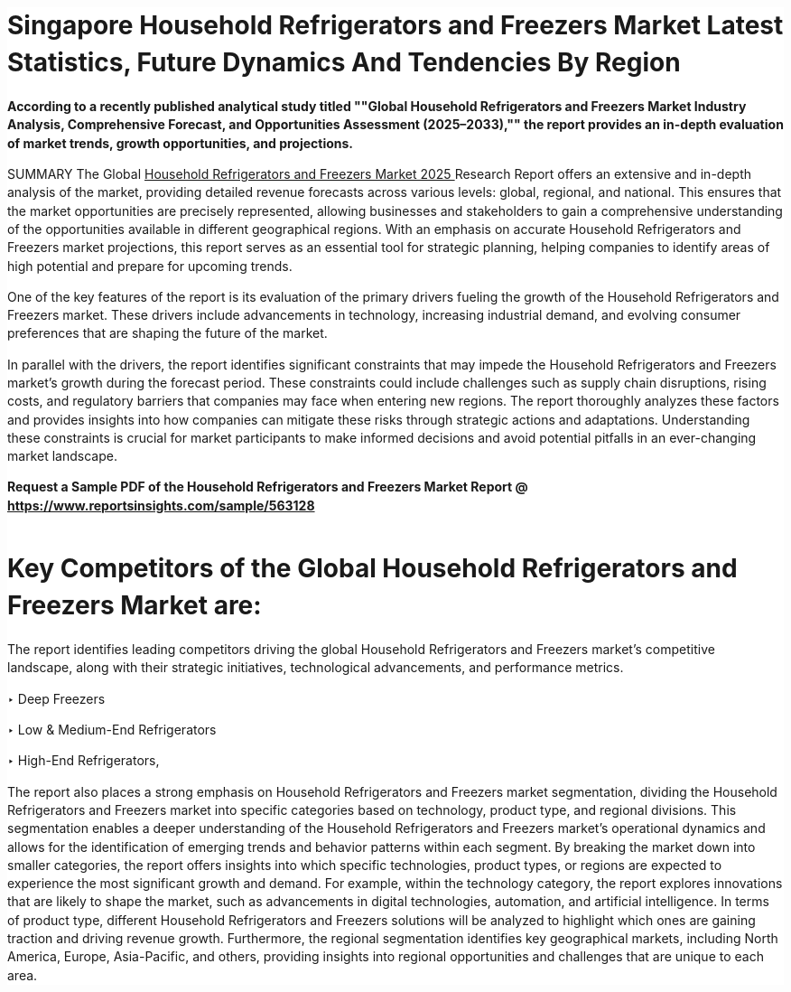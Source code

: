 # Singapore Household Refrigerators and Freezers Market Latest Statistics, Future Dynamics And Tendencies By Region

<strong>According to a recently published analytical study titled ""Global Household Refrigerators and Freezers Market Industry Analysis, Comprehensive Forecast, and Opportunities Assessment (2025–2033),"" the report provides an in-depth evaluation of market trends, growth opportunities, and projections.</strong>

SUMMARY The Global <a href=https://www.reportsinsights.com/sample/563128>Household Refrigerators and Freezers Market 2025 </a> Research Report offers an extensive and in-depth analysis of the market, providing detailed revenue forecasts across various levels: global, regional, and national. This ensures that the market opportunities are precisely represented, allowing businesses and stakeholders to gain a comprehensive understanding of the opportunities available in different geographical regions. With an emphasis on accurate Household Refrigerators and Freezers market projections, this report serves as an essential tool for strategic planning, helping companies to identify areas of high potential and prepare for upcoming trends.

One of the key features of the report is its evaluation of the primary drivers fueling the growth of the Household Refrigerators and Freezers market. These drivers include advancements in technology, increasing industrial demand, and evolving consumer preferences that are shaping the future of the market. 

In parallel with the drivers, the report identifies significant constraints that may impede the Household Refrigerators and Freezers market’s growth during the forecast period. These constraints could include challenges such as supply chain disruptions, rising costs, and regulatory barriers that companies may face when entering new regions. The report thoroughly analyzes these factors and provides insights into how companies can mitigate these risks through strategic actions and adaptations. Understanding these constraints is crucial for market participants to make informed decisions and avoid potential pitfalls in an ever-changing market landscape.

<strong>Request a Sample PDF of the Household Refrigerators and Freezers Market Report </strong><strong>@<a href=https://www.reportsinsights.com/sample/563128> https://www.reportsinsights.com/sample/563128</a></strong></font>

# <strong>Key Competitors of the Global Household Refrigerators and Freezers Market are:</strong>

The report identifies leading competitors driving the global Household Refrigerators and Freezers market’s competitive landscape, along with their strategic initiatives, technological advancements, and performance metrics.

‣ Deep Freezers

‣ Low & Medium-End Refrigerators

‣ High-End Refrigerators,

The report also places a strong emphasis on Household Refrigerators and Freezers market segmentation, dividing the Household Refrigerators and Freezers market into specific categories based on technology, product type, and regional divisions. This segmentation enables a deeper understanding of the Household Refrigerators and Freezers market’s operational dynamics and allows for the identification of emerging trends and behavior patterns within each segment. By breaking the market down into smaller categories, the report offers insights into which specific technologies, product types, or regions are expected to experience the most significant growth and demand. For example, within the technology category, the report explores innovations that are likely to shape the market, such as advancements in digital technologies, automation, and artificial intelligence. In terms of product type, different Household Refrigerators and Freezers solutions will be analyzed to highlight which ones are gaining traction and driving revenue growth. Furthermore, the regional segmentation identifies key geographical markets, including North America, Europe, Asia-Pacific, and others, providing insights into regional opportunities and challenges that are unique to each area.
